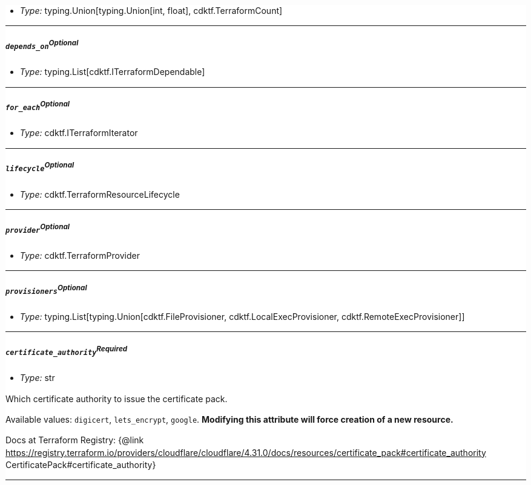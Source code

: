 - *Type:* typing.Union[typing.Union[int, float], cdktf.TerraformCount]

---

##### `depends_on`<sup>Optional</sup> <a name="depends_on" id="@cdktf/provider-cloudflare.certificatePack.CertificatePack.Initializer.parameter.dependsOn"></a>

- *Type:* typing.List[cdktf.ITerraformDependable]

---

##### `for_each`<sup>Optional</sup> <a name="for_each" id="@cdktf/provider-cloudflare.certificatePack.CertificatePack.Initializer.parameter.forEach"></a>

- *Type:* cdktf.ITerraformIterator

---

##### `lifecycle`<sup>Optional</sup> <a name="lifecycle" id="@cdktf/provider-cloudflare.certificatePack.CertificatePack.Initializer.parameter.lifecycle"></a>

- *Type:* cdktf.TerraformResourceLifecycle

---

##### `provider`<sup>Optional</sup> <a name="provider" id="@cdktf/provider-cloudflare.certificatePack.CertificatePack.Initializer.parameter.provider"></a>

- *Type:* cdktf.TerraformProvider

---

##### `provisioners`<sup>Optional</sup> <a name="provisioners" id="@cdktf/provider-cloudflare.certificatePack.CertificatePack.Initializer.parameter.provisioners"></a>

- *Type:* typing.List[typing.Union[cdktf.FileProvisioner, cdktf.LocalExecProvisioner, cdktf.RemoteExecProvisioner]]

---

##### `certificate_authority`<sup>Required</sup> <a name="certificate_authority" id="@cdktf/provider-cloudflare.certificatePack.CertificatePack.Initializer.parameter.certificateAuthority"></a>

- *Type:* str

Which certificate authority to issue the certificate pack.

Available values: `digicert`, `lets_encrypt`, `google`. **Modifying this attribute will force creation of a new resource.**

Docs at Terraform Registry: {@link https://registry.terraform.io/providers/cloudflare/cloudflare/4.31.0/docs/resources/certificate_pack#certificate_authority CertificatePack#certificate_authority}

---